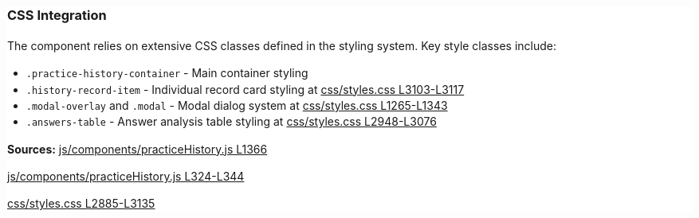 ### CSS Integration

The component relies on extensive CSS classes defined in the styling system. Key style classes include:

* `.practice-history-container` - Main container styling
* `.history-record-item` - Individual record card styling at [css/styles.css L3103-L3117](https://github.com/sallowayma-git/IELTS-practice/blob/db0f538c/css/styles.css#L3103-L3117)
* `.modal-overlay` and `.modal` - Modal dialog system at [css/styles.css L1265-L1343](https://github.com/sallowayma-git/IELTS-practice/blob/db0f538c/css/styles.css#L1265-L1343)
* `.answers-table` - Answer analysis table styling at [css/styles.css L2948-L3076](https://github.com/sallowayma-git/IELTS-practice/blob/db0f538c/css/styles.css#L2948-L3076)

**Sources:** [js/components/practiceHistory.js L1366](https://github.com/sallowayma-git/IELTS-practice/blob/db0f538c/js/components/practiceHistory.js#L1366-L1366)

 [js/components/practiceHistory.js L324-L344](https://github.com/sallowayma-git/IELTS-practice/blob/db0f538c/js/components/practiceHistory.js#L324-L344)

 [css/styles.css L2885-L3135](https://github.com/sallowayma-git/IELTS-practice/blob/db0f538c/css/styles.css#L2885-L3135)